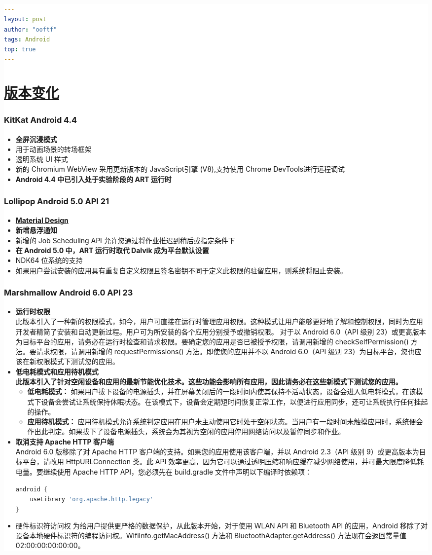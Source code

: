 ```yaml
---
layout: post
author: "ooftf"
tags: Android
top: true
---
```

# [版本变化](https://developer.android.com/about/versions)
### KitKat Android 4.4
* **全屏沉浸模式**
* 用于动画场景的转场框架
* 透明系统 UI 样式
* 新的 Chromium WebView 采用更新版本的 JavaScript引擎 (V8),支持使用 Chrome DevTools进行远程调试
* **Android 4.4 中已引入处于实验阶段的 ART 运行时**

### Lollipop Android 5.0 API 21
* **[Material Design](https://developer.android.com/about/versions/lollipop#Material)**
* **新增悬浮通知**
* 新增的 Job Scheduling API 允许您通过将作业推迟到稍后或指定条件下
* **在 Android 5.0 中，ART 运行时取代 Dalvik 成为平台默认设置**
* NDK64 位系统的支持
* 如果用户尝试安装的应用具有重复自定义权限且签名密钥不同于定义此权限的驻留应用，则系统将阻止安装。

### Marshmallow Android 6.0 API 23
* **运行时权限**  
    此版本引入了一种新的权限模式，如今，用户可直接在运行时管理应用权限。这种模式让用户能够更好地了解和控制权限，同时为应用开发者精简了安装和自动更新过程。用户可为所安装的各个应用分别授予或撤销权限。  对于以 Android 6.0（API 级别 23）或更高版本为目标平台的应用，请务必在运行时检查和请求权限。要确定您的应用是否已被授予权限，请调用新增的 checkSelfPermission() 方法。要请求权限，请调用新增的 requestPermissions() 方法。即使您的应用并不以 Android 6.0（API 级别 23）为目标平台，您也应该在新权限模式下测试您的应用。
* **低电耗模式和应用待机模式**  
   **此版本引入了针对空闲设备和应用的最新节能优化技术。这些功能会影响所有应用，因此请务必在这些新模式下测试您的应用。**
  * **低电耗模式：**
    如果用户拔下设备的电源插头，并在屏幕关闭后的一段时间内使其保持不活动状态，设备会进入低电耗模式，在该模式下设备会尝试让系统保持休眠状态。在该模式下，设备会定期短时间恢复正常工作，以便进行应用同步，还可让系统执行任何挂起的操作。
  * **应用待机模式：**
    应用待机模式允许系统判定应用在用户未主动使用它时处于空闲状态。当用户有一段时间未触摸应用时，系统便会作出此判定。如果拔下了设备电源插头，系统会为其视为空闲的应用停用网络访问以及暂停同步和作业。
* **取消支持 Apache HTTP 客户端**  
    Android 6.0 版移除了对 Apache HTTP 客户端的支持。如果您的应用使用该客户端，并以 Android 2.3（API 级别 9）或更高版本为目标平台，请改用 HttpURLConnection 类。此 API 效率更高，因为它可以通过透明压缩和响应缓存减少网络使用，并可最大限度降低耗电量。要继续使用 Apache HTTP API，您必须先在 build.gradle 文件中声明以下编译时依赖项：
    ```groovy
    android {
        useLibrary 'org.apache.http.legacy'
    }
    ```
* 硬件标识符访问权
为给用户提供更严格的数据保护，从此版本开始，对于使用 WLAN API 和 Bluetooth API 的应用，Android 移除了对设备本地硬件标识符的编程访问权。WifiInfo.getMacAddress() 方法和 BluetoothAdapter.getAddress() 方法现在会返回常量值 02:00:00:00:00:00。
